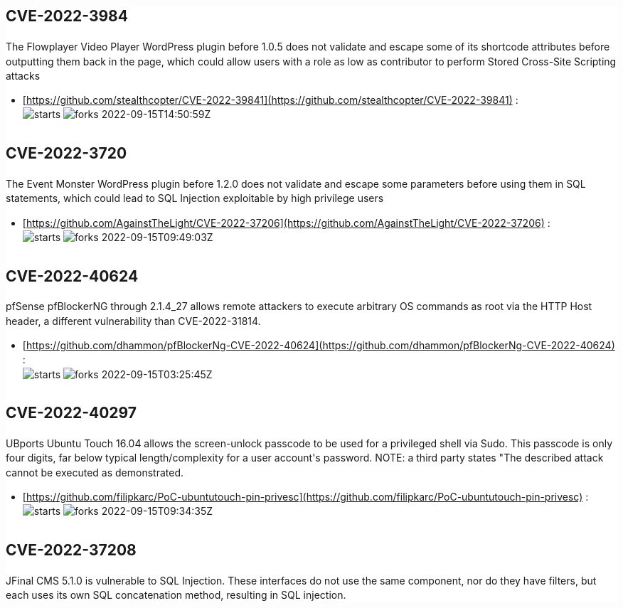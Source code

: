 ## CVE-2022-3984
 The Flowplayer Video Player WordPress plugin before 1.0.5 does not validate and escape some of its shortcode attributes before outputting them back in the page, which could allow users with a role as low as contributor to perform Stored Cross-Site Scripting attacks

- [https://github.com/stealthcopter/CVE-2022-39841](https://github.com/stealthcopter/CVE-2022-39841) :  
![starts](https://img.shields.io/github/stars/stealthcopter/CVE-2022-39841.svg) 
![forks](https://img.shields.io/github/forks/stealthcopter/CVE-2022-39841.svg) 
2022-09-15T14:50:59Z

## CVE-2022-3720
 The Event Monster WordPress plugin before 1.2.0 does not validate and escape some parameters before using them in SQL statements, which could lead to SQL Injection exploitable by high privilege users

- [https://github.com/AgainstTheLight/CVE-2022-37206](https://github.com/AgainstTheLight/CVE-2022-37206) :  
![starts](https://img.shields.io/github/stars/AgainstTheLight/CVE-2022-37206.svg) 
![forks](https://img.shields.io/github/forks/AgainstTheLight/CVE-2022-37206.svg) 
2022-09-15T09:49:03Z

## CVE-2022-40624
 pfSense pfBlockerNG through 2.1.4_27 allows remote attackers to execute arbitrary OS commands as root via the HTTP Host header, a different vulnerability than CVE-2022-31814.

- [https://github.com/dhammon/pfBlockerNg-CVE-2022-40624](https://github.com/dhammon/pfBlockerNg-CVE-2022-40624) :  
![starts](https://img.shields.io/github/stars/dhammon/pfBlockerNg-CVE-2022-40624.svg) 
![forks](https://img.shields.io/github/forks/dhammon/pfBlockerNg-CVE-2022-40624.svg) 
2022-09-15T03:25:45Z

## CVE-2022-40297
 UBports Ubuntu Touch 16.04 allows the screen-unlock passcode to be used for a privileged shell via Sudo. This passcode is only four digits, far below typical length/complexity for a user account's password. NOTE: a third party states "The described attack cannot be executed as demonstrated.

- [https://github.com/filipkarc/PoC-ubuntutouch-pin-privesc](https://github.com/filipkarc/PoC-ubuntutouch-pin-privesc) :  
![starts](https://img.shields.io/github/stars/filipkarc/PoC-ubuntutouch-pin-privesc.svg) 
![forks](https://img.shields.io/github/forks/filipkarc/PoC-ubuntutouch-pin-privesc.svg) 
2022-09-15T09:34:35Z

## CVE-2022-37208
 JFinal CMS 5.1.0 is vulnerable to SQL Injection. These interfaces do not use the same component, nor do they have filters, but each uses its own SQL concatenation method, resulting in SQL injection.
